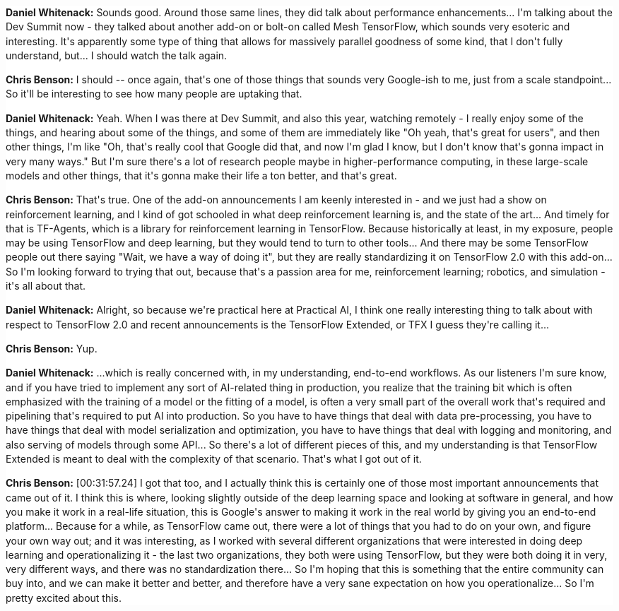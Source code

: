 **Daniel Whitenack:** Sounds good. Around those same lines, they did talk about performance enhancements... I'm talking about the Dev Summit now - they talked about another add-on or bolt-on called Mesh TensorFlow, which sounds very esoteric and interesting. It's apparently some type of thing that allows for massively parallel goodness of some kind, that I don't fully understand, but... I should watch the talk again.

**Chris Benson:** I should -- once again, that's one of those things that sounds very Google-ish to me, just from a scale standpoint... So it'll be interesting to see how many people are uptaking that.

**Daniel Whitenack:** Yeah. When I was there at Dev Summit, and also this year, watching remotely - I really enjoy some of the things, and hearing about some of the things, and some of them are immediately like "Oh yeah, that's great for users", and then other things, I'm like "Oh, that's really cool that Google did that, and now I'm glad I know, but I don't know that's gonna impact in very many ways." But I'm sure there's a lot of research people maybe in higher-performance computing, in these large-scale models and other things, that it's gonna make their life a ton better, and that's great.

**Chris Benson:** That's true. One of the add-on announcements I am keenly interested in - and we just had a show on reinforcement learning, and I kind of got schooled in what deep reinforcement learning is, and the state of the art... And timely for that is TF-Agents, which is a library for reinforcement learning in TensorFlow. Because historically at least, in my exposure, people may be using TensorFlow and deep learning, but they would tend to turn to other tools... And there may be some TensorFlow people out there saying "Wait, we have a way of doing it", but they are really standardizing it on TensorFlow 2.0 with this add-on... So I'm looking forward to trying that out, because that's a passion area for me, reinforcement learning; robotics, and simulation - it's all about that.

**Daniel Whitenack:** Alright, so because we're practical here at Practical AI, I think one really interesting thing to talk about with respect to TensorFlow 2.0 and recent announcements is the TensorFlow Extended, or TFX I guess they're calling it...

**Chris Benson:** Yup.

**Daniel Whitenack:** ...which is really concerned with, in my understanding, end-to-end workflows. As our listeners I'm sure know, and if you have tried to implement any sort of AI-related thing in production, you realize that the training bit which is often emphasized with the training of a model or the fitting of a model, is often a very small part of the overall work that's required and pipelining that's required to put AI into production. So you have to have things that deal with data pre-processing, you have to have things that deal with model serialization and optimization, you have to have things that deal with logging and monitoring, and also serving of models through some API... So there's a lot of different pieces of this, and my understanding is that TensorFlow Extended is meant to deal with the complexity of that scenario. That's what I got out of it.

**Chris Benson:** \[00:31:57.24\] I got that too, and I actually think this is certainly one of those most important announcements that came out of it. I think this is where, looking slightly outside of the deep learning space and looking at software in general, and how you make it work in a real-life situation, this is Google's answer to making it work in the real world by giving you an end-to-end platform... Because for a while, as TensorFlow came out, there were a lot of things that you had to do on your own, and figure your own way out; and it was interesting, as I worked with several different organizations that were interested in doing deep learning and operationalizing it - the last two organizations, they both were using TensorFlow, but they were both doing it in very, very different ways, and there was no standardization there... So I'm hoping that this is something that the entire community can buy into, and we can make it better and better, and therefore have a very sane expectation on how you operationalize... So I'm pretty excited about this.
